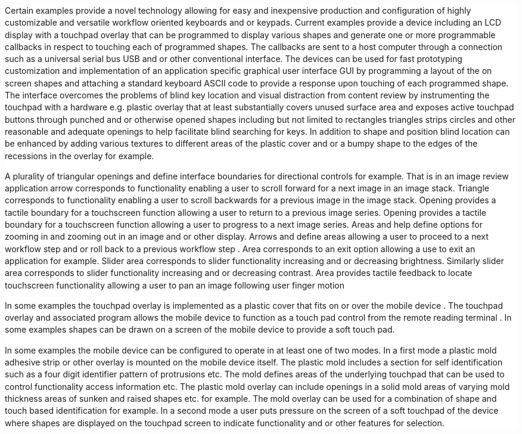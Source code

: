Certain examples provide a novel technology allowing for easy and inexpensive production and configuration of highly customizable and versatile workflow oriented keyboards and or keypads. Current examples provide a device including an LCD display with a touchpad overlay that can be programmed to display various shapes and generate one or more programmable callbacks in respect to touching each of programmed shapes. The callbacks are sent to a host computer through a connection such as a universal serial bus USB and or other conventional interface. The devices can be used for fast prototyping customization and implementation of an application specific graphical user interface GUI by programming a layout of the on screen shapes and attaching a standard keyboard ASCII code to provide a response upon touching of each programmed shape. The interface overcomes the problems of blind key location and visual distraction from content review by instrumenting the touchpad with a hardware e.g. plastic overlay that at least substantially covers unused surface area and exposes active touchpad buttons through punched and or otherwise opened shapes including but not limited to rectangles triangles strips circles and other reasonable and adequate openings to help facilitate blind searching for keys. In addition to shape and position blind location can be enhanced by adding various textures to different areas of the plastic cover and or a bumpy shape to the edges of the recessions in the overlay for example.

A plurality of triangular openings and define interface boundaries for directional controls for example. That is in an image review application arrow corresponds to functionality enabling a user to scroll forward for a next image in an image stack. Triangle corresponds to functionality enabling a user to scroll backwards for a previous image in the image stack. Opening provides a tactile boundary for a touchscreen function allowing a user to return to a previous image series. Opening provides a tactile boundary for a touchscreen function allowing a user to progress to a next image series. Areas and help define options for zooming in and zooming out in an image and or other display. Arrows and define areas allowing a user to proceed to a next workflow step and or roll back to a previous workflow step . Area corresponds to an exit option allowing a use to exit an application for example. Slider area corresponds to slider functionality increasing and or decreasing brightness. Similarly slider area corresponds to slider functionality increasing and or decreasing contrast. Area provides tactile feedback to locate touchscreen functionality allowing a user to pan an image following user finger motion

In some examples the touchpad overlay is implemented as a plastic cover that fits on or over the mobile device . The touchpad overlay and associated program allows the mobile device to function as a touch pad control from the remote reading terminal . In some examples shapes can be drawn on a screen of the mobile device to provide a soft touch pad.

In some examples the mobile device can be configured to operate in at least one of two modes. In a first mode a plastic mold adhesive strip or other overlay is mounted on the mobile device itself. The plastic mold includes a section for self identification such as a four digit identifier pattern of protrusions etc. The mold defines areas of the underlying touchpad that can be used to control functionality access information etc. The plastic mold overlay can include openings in a solid mold areas of varying mold thickness areas of sunken and raised shapes etc. for example. The mold overlay can be used for a combination of shape and touch based identification for example. In a second mode a user puts pressure on the screen of a soft touchpad of the device where shapes are displayed on the touchpad screen to indicate functionality and or other features for selection.

